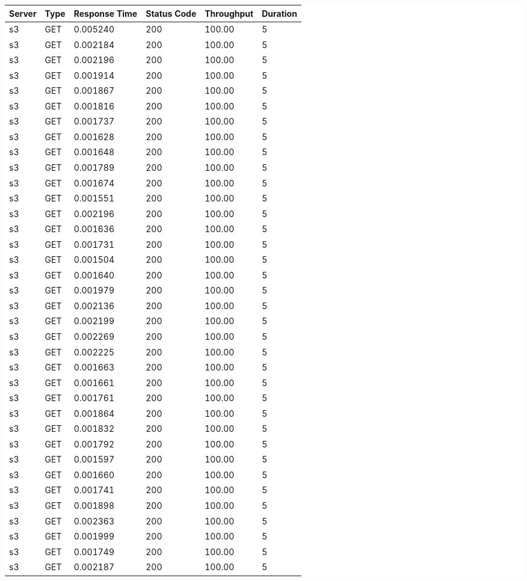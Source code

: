 | Server | Type | Response Time | Status Code | Throughput | Duration |
|--------|------|---------------|-------------|------------|----------|
| s3 | GET | 0.005240 | 200 | 100.00 | 5 |
| s3 | GET | 0.002184 | 200 | 100.00 | 5 |
| s3 | GET | 0.002196 | 200 | 100.00 | 5 |
| s3 | GET | 0.001914 | 200 | 100.00 | 5 |
| s3 | GET | 0.001867 | 200 | 100.00 | 5 |
| s3 | GET | 0.001816 | 200 | 100.00 | 5 |
| s3 | GET | 0.001737 | 200 | 100.00 | 5 |
| s3 | GET | 0.001628 | 200 | 100.00 | 5 |
| s3 | GET | 0.001648 | 200 | 100.00 | 5 |
| s3 | GET | 0.001789 | 200 | 100.00 | 5 |
| s3 | GET | 0.001674 | 200 | 100.00 | 5 |
| s3 | GET | 0.001551 | 200 | 100.00 | 5 |
| s3 | GET | 0.002196 | 200 | 100.00 | 5 |
| s3 | GET | 0.001636 | 200 | 100.00 | 5 |
| s3 | GET | 0.001731 | 200 | 100.00 | 5 |
| s3 | GET | 0.001504 | 200 | 100.00 | 5 |
| s3 | GET | 0.001640 | 200 | 100.00 | 5 |
| s3 | GET | 0.001979 | 200 | 100.00 | 5 |
| s3 | GET | 0.002136 | 200 | 100.00 | 5 |
| s3 | GET | 0.002199 | 200 | 100.00 | 5 |
| s3 | GET | 0.002269 | 200 | 100.00 | 5 |
| s3 | GET | 0.002225 | 200 | 100.00 | 5 |
| s3 | GET | 0.001663 | 200 | 100.00 | 5 |
| s3 | GET | 0.001661 | 200 | 100.00 | 5 |
| s3 | GET | 0.001761 | 200 | 100.00 | 5 |
| s3 | GET | 0.001864 | 200 | 100.00 | 5 |
| s3 | GET | 0.001832 | 200 | 100.00 | 5 |
| s3 | GET | 0.001792 | 200 | 100.00 | 5 |
| s3 | GET | 0.001597 | 200 | 100.00 | 5 |
| s3 | GET | 0.001660 | 200 | 100.00 | 5 |
| s3 | GET | 0.001741 | 200 | 100.00 | 5 |
| s3 | GET | 0.001898 | 200 | 100.00 | 5 |
| s3 | GET | 0.002363 | 200 | 100.00 | 5 |
| s3 | GET | 0.001999 | 200 | 100.00 | 5 |
| s3 | GET | 0.001749 | 200 | 100.00 | 5 |
| s3 | GET | 0.002187 | 200 | 100.00 | 5 |